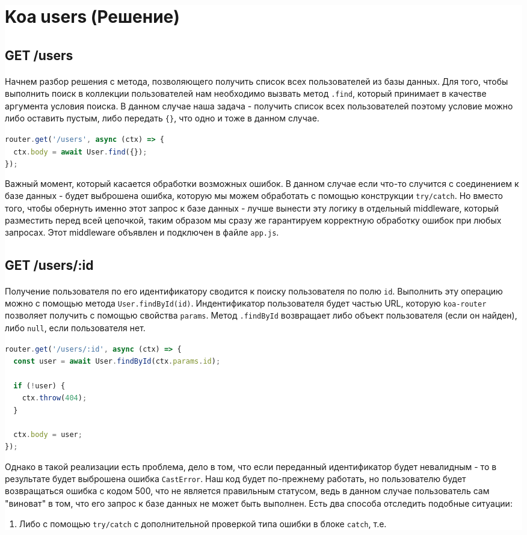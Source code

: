 # Koa users (Решение)


## GET /users 

Начнем разбор решения с метода, позволяющего получить список всех пользователей из базы данных. Для
того, чтобы выполнить поиск в коллекции пользователей нам необходимо вызвать метод `.find`, который
принимает в качестве аргумента условия поиска. В данном случае наша задача - получить список всех
пользователей поэтому условие можно либо оставить пустым, либо передать `{}`, что одно и тоже в 
данном случае.

```js
router.get('/users', async (ctx) => {
  ctx.body = await User.find({});
});
```


Важный момент, который касается обработки возможных ошибок. В данном случае если что-то случится с
соединением к базе данных - будет выброшена ошибка, которую мы можем обработать с помощью 
конструкции `try/catch`. Но вместо того, чтобы обернуть именно этот запрос к базе данных - лучше 
вынести эту логику в отдельный middleware, который разместить перед всей цепочкой, таким образом мы 
сразу же гарантируем корректную обработку ошибок при любых запросах. Этот middleware объявлен и 
подключен в файле `app.js`.  


## GET /users/:id

Получение пользователя по его идентификатору сводится к поиску пользователя по полю `id`. Выполнить
эту операцию можно с помощью метода `User.findById(id)`. Индентификатор пользователя будет частью
URL, которую `koa-router` позволяет получить с помощью свойства `params`. Метод `.findById` 
возвращает либо объект пользователя (если он найден), либо `null`, если пользователя нет.  

```js
router.get('/users/:id', async (ctx) => {
  const user = await User.findById(ctx.params.id);

  if (!user) {
    ctx.throw(404);
  }

  ctx.body = user;
});
```


Однако в такой реализации есть проблема, дело в том, что если переданный идентификатор будет 
невалидным - то в результате будет выброшена ошибка `CastError`. Наш код будет по-прежнему работать,
но пользователю будет возвращаться ошибка с кодом 500, что не является правильным статусом, ведь в 
данном случае пользователь сам "виноват" в том, что его запрос к базе данных не может быть выполнен.
Есть два способа отследить подобные ситуации:
1. Либо с помощью `try/catch` с дополнительной проверкой типа ошибки в блоке `catch`, т.е.
